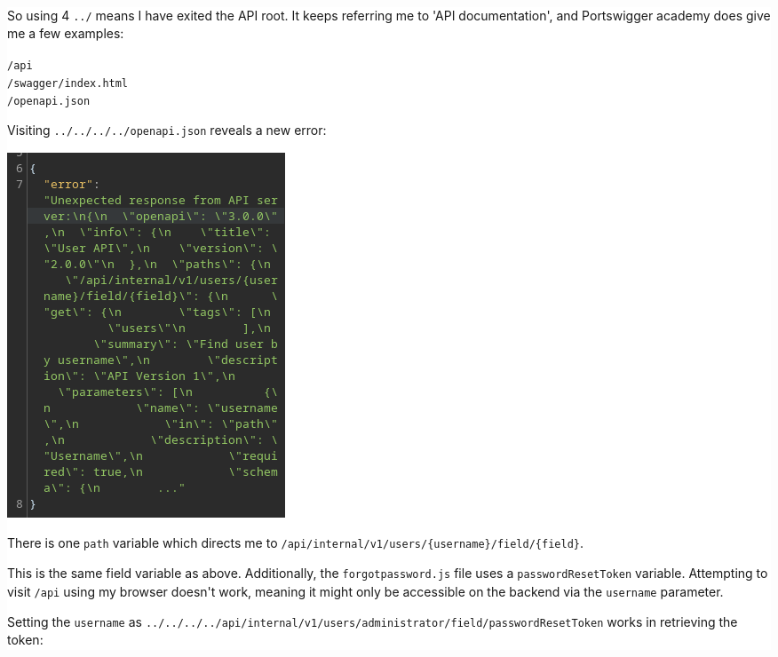 So using 4 `../` means I have exited the API root. It keeps referring me to 'API documentation', and Portswigger academy does give me a few examples:

```
/api
/swagger/index.html
/openapi.json
```

Visiting `../../../../openapi.json` reveals a new error:

![](../../.gitbook/assets/portswigger-api-writeup-image-19.png)

There is one `path` variable which directs me to `/api/internal/v1/users/{username}/field/{field}`.

This is the same field variable as above. Additionally, the `forgotpassword.js` file uses a `passwordResetToken` variable. Attempting to visit `/api` using my browser doesn't work, meaning it might only be accessible on the backend via the `username` parameter.

Setting the `username` as `../../../../api/internal/v1/users/administrator/field/passwordResetToken` works in retrieving the token:
